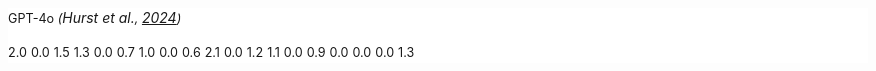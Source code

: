 <span class="ltx_text" id="S4.T2.1.4.4.1.1" style="font-size:90%;">GPT-4o </span><cite class="ltx_cite ltx_citemacro_citep"><span class="ltx_text" id="S4.T2.1.4.4.1.2.1" style="font-size:90%;">(</span>Hurst et al<span class="ltx_text">.</span><span class="ltx_text" id="S4.T2.1.4.4.1.3.2.1.1" style="font-size:90%;">, </span><a class="ltx_ref" href="https://arxiv.org/html/2504.14239v1#bib.bib20" title="">2024</a><span class="ltx_text" id="S4.T2.1.4.4.1.4.3" style="font-size:90%;">)</span></cite>
</th>
<td class="ltx_td ltx_nopad_l ltx_nopad_r ltx_align_center" id="S4.T2.1.4.4.2" style="padding-left:0.0pt;padding-right:0.0pt;"><span class="ltx_text" id="S4.T2.1.4.4.2.1" style="font-size:90%;">2.0</span></td>
<td class="ltx_td ltx_nopad_l ltx_nopad_r ltx_align_center" id="S4.T2.1.4.4.3" style="padding-left:0.0pt;padding-right:0.0pt;"><span class="ltx_text" id="S4.T2.1.4.4.3.1" style="font-size:90%;">0.0</span></td>
<td class="ltx_td ltx_nopad_l ltx_nopad_r ltx_align_center" id="S4.T2.1.4.4.4" style="padding-left:0.0pt;padding-right:0.0pt;"><span class="ltx_text" id="S4.T2.1.4.4.4.1" style="font-size:90%;">1.5</span></td>
<td class="ltx_td ltx_nopad_l ltx_nopad_r ltx_align_center" id="S4.T2.1.4.4.5" style="padding-left:0.0pt;padding-right:0.0pt;"><span class="ltx_text" id="S4.T2.1.4.4.5.1" style="font-size:90%;">1.3</span></td>
<td class="ltx_td ltx_nopad_l ltx_nopad_r ltx_align_center" id="S4.T2.1.4.4.6" style="padding-left:0.0pt;padding-right:0.0pt;"><span class="ltx_text" id="S4.T2.1.4.4.6.1" style="font-size:90%;">0.0</span></td>
<td class="ltx_td ltx_nopad_l ltx_nopad_r ltx_align_center" id="S4.T2.1.4.4.7" style="padding-left:0.0pt;padding-right:0.0pt;"><span class="ltx_text" id="S4.T2.1.4.4.7.1" style="font-size:90%;">0.7</span></td>
<td class="ltx_td ltx_nopad_l ltx_nopad_r ltx_align_center" id="S4.T2.1.4.4.8" style="padding-left:0.0pt;padding-right:0.0pt;"><span class="ltx_text" id="S4.T2.1.4.4.8.1" style="font-size:90%;">1.0</span></td>
<td class="ltx_td ltx_nopad_l ltx_nopad_r ltx_align_center" id="S4.T2.1.4.4.9" style="padding-left:0.0pt;padding-right:0.0pt;"><span class="ltx_text" id="S4.T2.1.4.4.9.1" style="font-size:90%;">0.0</span></td>
<td class="ltx_td ltx_nopad_l ltx_nopad_r ltx_align_center" id="S4.T2.1.4.4.10" style="padding-left:0.0pt;padding-right:0.0pt;"><span class="ltx_text" id="S4.T2.1.4.4.10.1" style="font-size:90%;">0.6</span></td>
<td class="ltx_td ltx_nopad_l ltx_nopad_r ltx_align_center" id="S4.T2.1.4.4.11" style="padding-left:0.0pt;padding-right:0.0pt;"><span class="ltx_text" id="S4.T2.1.4.4.11.1" style="font-size:90%;">2.1</span></td>
<td class="ltx_td ltx_nopad_l ltx_nopad_r ltx_align_center" id="S4.T2.1.4.4.12" style="padding-left:0.0pt;padding-right:0.0pt;"><span class="ltx_text" id="S4.T2.1.4.4.12.1" style="font-size:90%;">0.0</span></td>
<td class="ltx_td ltx_nopad_l ltx_nopad_r ltx_align_center" id="S4.T2.1.4.4.13" style="padding-left:0.0pt;padding-right:0.0pt;"><span class="ltx_text" id="S4.T2.1.4.4.13.1" style="font-size:90%;">1.2</span></td>
<td class="ltx_td ltx_nopad_l ltx_nopad_r ltx_align_center" id="S4.T2.1.4.4.14" style="padding-left:0.0pt;padding-right:0.0pt;"><span class="ltx_text" id="S4.T2.1.4.4.14.1" style="font-size:90%;">1.1</span></td>
<td class="ltx_td ltx_nopad_l ltx_nopad_r ltx_align_center" id="S4.T2.1.4.4.15" style="padding-left:0.0pt;padding-right:0.0pt;"><span class="ltx_text" id="S4.T2.1.4.4.15.1" style="font-size:90%;">0.0</span></td>
<td class="ltx_td ltx_nopad_l ltx_nopad_r ltx_align_center" id="S4.T2.1.4.4.16" style="padding-left:0.0pt;padding-right:0.0pt;"><span class="ltx_text" id="S4.T2.1.4.4.16.1" style="font-size:90%;">0.9</span></td>
<td class="ltx_td ltx_nopad_l ltx_nopad_r ltx_align_center" id="S4.T2.1.4.4.17" style="padding-left:0.0pt;padding-right:0.0pt;"><span class="ltx_text" id="S4.T2.1.4.4.17.1" style="font-size:90%;">0.0</span></td>
<td class="ltx_td ltx_nopad_l ltx_nopad_r ltx_align_center" id="S4.T2.1.4.4.18" style="padding-left:0.0pt;padding-right:0.0pt;"><span class="ltx_text" id="S4.T2.1.4.4.18.1" style="font-size:90%;">0.0</span></td>
<td class="ltx_td ltx_nopad_l ltx_nopad_r ltx_align_center" id="S4.T2.1.4.4.19" style="padding-left:0.0pt;padding-right:0.0pt;"><span class="ltx_text" id="S4.T2.1.4.4.19.1" style="font-size:90%;">0.0</span></td>
<td class="ltx_td ltx_nopad_l ltx_nopad_r ltx_align_center" id="S4.T2.1.4.4.20" style="padding-left:0.0pt;padding-right:0.0pt;"><span class="ltx_text" id="S4.T2.1.4.4.20.1" style="font-size:90%;">1.3</span></td>